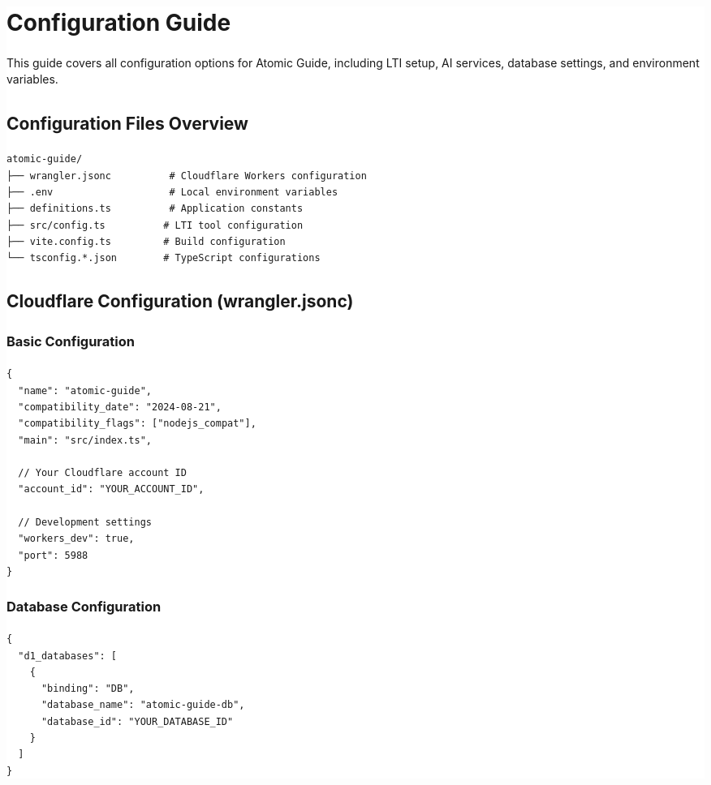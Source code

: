 # Configuration Guide

This guide covers all configuration options for Atomic Guide, including LTI setup, AI services, database settings, and environment variables.

## Configuration Files Overview

```
atomic-guide/
├── wrangler.jsonc          # Cloudflare Workers configuration
├── .env                    # Local environment variables
├── definitions.ts          # Application constants
├── src/config.ts          # LTI tool configuration
├── vite.config.ts         # Build configuration
└── tsconfig.*.json        # TypeScript configurations
```

## Cloudflare Configuration (wrangler.jsonc)

### Basic Configuration

```jsonc
{
  "name": "atomic-guide",
  "compatibility_date": "2024-08-21",
  "compatibility_flags": ["nodejs_compat"],
  "main": "src/index.ts",
  
  // Your Cloudflare account ID
  "account_id": "YOUR_ACCOUNT_ID",
  
  // Development settings
  "workers_dev": true,
  "port": 5988
}
```

### Database Configuration

```jsonc
{
  "d1_databases": [
    {
      "binding": "DB",
      "database_name": "atomic-guide-db",
      "database_id": "YOUR_DATABASE_ID"
    }
  ]
}
```
